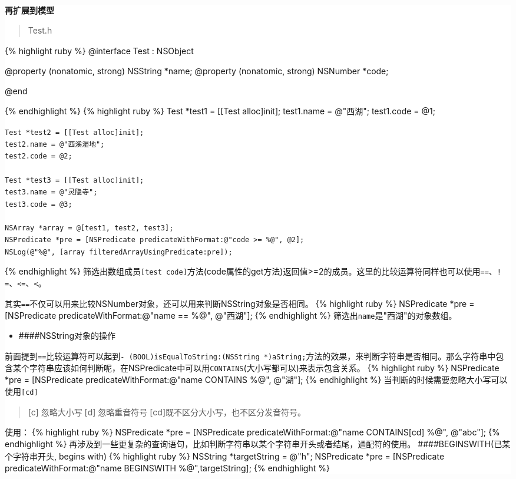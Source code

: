 
__再扩展到模型__
>Test.h

{% highlight ruby %}
@interface Test : NSObject

@property (nonatomic, strong) NSString *name;
@property (nonatomic, strong) NSNumber *code;

@end

{% endhighlight %}
{% highlight ruby %}
	Test *test1 = [[Test alloc]init];
    test1.name = @"西湖";
    test1.code = @1;
        
    Test *test2 = [[Test alloc]init];
    test2.name = @"西溪湿地";
    test2.code = @2;
        
    Test *test3 = [[Test alloc]init];
    test3.name = @"灵隐寺";
    test3.code = @3;
       
    NSArray *array = @[test1, test2, test3];
    NSPredicate *pre = [NSPredicate predicateWithFormat:@"code >= %@", @2];
    NSLog(@"%@", [array filteredArrayUsingPredicate:pre]);
{% endhighlight %}
筛选出数组成员`[test code]`方法(code属性的get方法)返回值>=2的成员。这里的比较运算符同样也可以使用`==`、`!=`、`<=`、`<`。

其实`==`不仅可以用来比较NSNumber对象，还可以用来判断NSString对象是否相同。
{% highlight ruby %}
NSPredicate *pre = [NSPredicate predicateWithFormat:@"name == %@", @"西湖"];
{% endhighlight %}
筛选出`name`是"西湖"的对象数组。

* ####NSString对象的操作

前面提到`==`比较运算符可以起到`- (BOOL)isEqualToString:(NSString *)aString;`方法的效果，来判断字符串是否相同。那么字符串中包含某个字符串应该如何判断呢，在NSPredicate中可以用`CONTAINS`(大小写都可以)来表示包含关系。
{% highlight ruby %}
 NSPredicate *pre = [NSPredicate predicateWithFormat:@"name CONTAINS %@", @"湖"];
{% endhighlight %}
当判断的时候需要忽略大小写可以使用`[cd]`
>[c] 忽略大小写
[d] 忽略重音符号
[cd]既不区分大小写，也不区分发音符号。

使用：
{% highlight ruby %}
NSPredicate *pre = [NSPredicate predicateWithFormat:@"name CONTAINS[cd] %@", @"abc"];
{% endhighlight %}
再涉及到一些更复杂的查询语句，比如判断字符串以某个字符串开头或者结尾，通配符的使用。
####BEGINSWITH(已某个字符串开头, begins with)
{% highlight ruby %}
    NSString *targetString = @"h";
    NSPredicate *pre = [NSPredicate predicateWithFormat:@"name BEGINSWITH %@",targetString];
{% endhighlight %}
